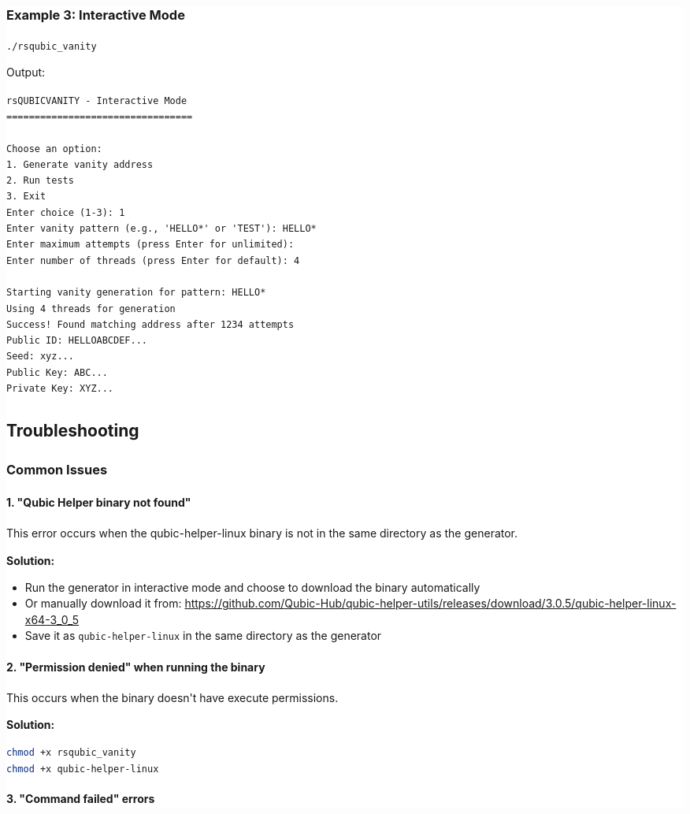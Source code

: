 ### Example 3: Interactive Mode

```bash
./rsqubic_vanity
```

Output:
```
rsQUBICVANITY - Interactive Mode
=================================

Choose an option:
1. Generate vanity address
2. Run tests
3. Exit
Enter choice (1-3): 1
Enter vanity pattern (e.g., 'HELLO*' or 'TEST'): HELLO*
Enter maximum attempts (press Enter for unlimited): 
Enter number of threads (press Enter for default): 4

Starting vanity generation for pattern: HELLO*
Using 4 threads for generation
Success! Found matching address after 1234 attempts
Public ID: HELLOABCDEF...
Seed: xyz...
Public Key: ABC...
Private Key: XYZ...
```

## Troubleshooting

### Common Issues

#### 1. "Qubic Helper binary not found"

This error occurs when the qubic-helper-linux binary is not in the same directory as the generator.

**Solution:**
- Run the generator in interactive mode and choose to download the binary automatically
- Or manually download it from: https://github.com/Qubic-Hub/qubic-helper-utils/releases/download/3.0.5/qubic-helper-linux-x64-3_0_5
- Save it as `qubic-helper-linux` in the same directory as the generator

#### 2. "Permission denied" when running the binary

This occurs when the binary doesn't have execute permissions.

**Solution:**
```bash
chmod +x rsqubic_vanity
chmod +x qubic-helper-linux
```

#### 3. "Command failed" errors
